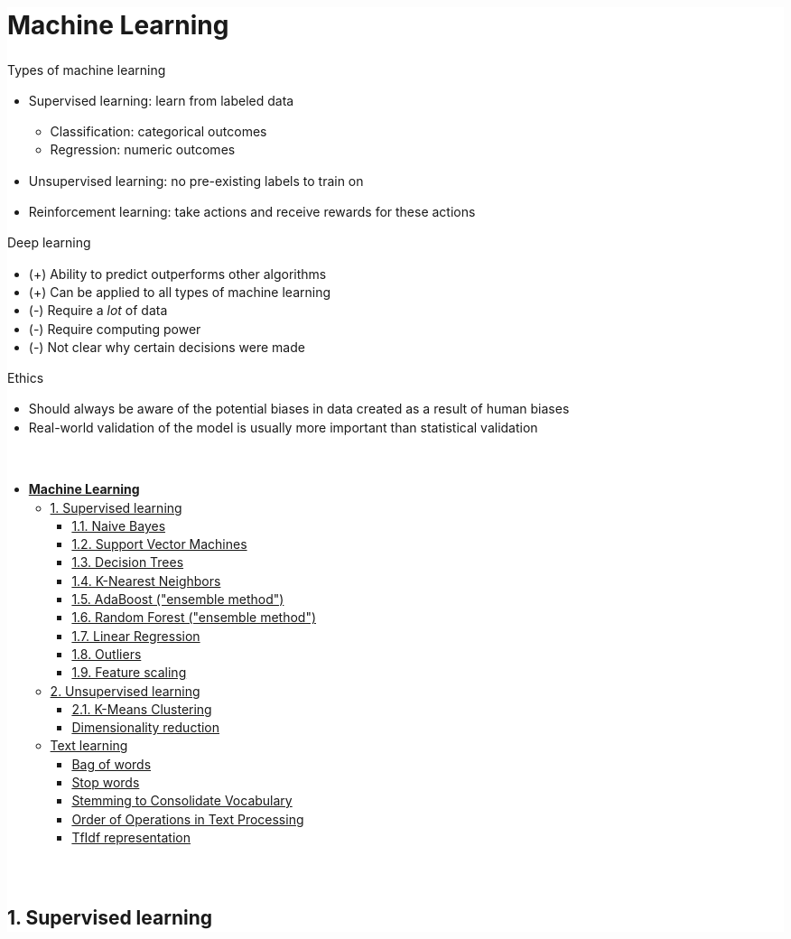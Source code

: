 # **Machine Learning**

Types of machine learning

- Supervised learning: learn from labeled data

  - Classification: categorical outcomes
  - Regression: numeric outcomes

- Unsupervised learning: no pre-existing labels to train on

- Reinforcement learning: take actions and receive rewards for these actions

Deep learning

- (+) Ability to predict outperforms other algorithms
- (+) Can be applied to all types of machine learning
- (-) Require a *lot* of data
- (-) Require computing power
- (-) Not clear why certain decisions were made

Ethics

- Should always be aware of the potential biases in data created as a result of human biases
- Real-world validation of the model is usually more important than statistical validation


<br>



- [**Machine Learning**](#machine-learning)
    - [1. Supervised learning](#1-supervised-learning)
        - [1.1. Naive Bayes](#11-naive-bayes)
        - [1.2. Support Vector Machines](#12-support-vector-machines)
        - [1.3. Decision Trees](#13-decision-trees)
        - [1.4. K-Nearest Neighbors](#14-k-nearest-neighbors)
        - [1.5. AdaBoost ("ensemble method")](#15-adaboost-ensemble-method)
        - [1.6. Random Forest ("ensemble method")](#16-random-forest-ensemble-method)
        - [1.7. Linear Regression](#17-linear-regression)
        - [1.8. Outliers](#18-outliers)
        - [1.9. Feature scaling](#19-feature-scaling)
    - [2. Unsupervised learning](#2-unsupervised-learning)
        - [2.1. K-Means Clustering](#21-k-means-clustering)
        - [Dimensionality reduction](#dimensionality-reduction)
    - [Text learning](#text-learning)
        - [Bag of words](#bag-of-words)
        - [Stop words](#stop-words)
        - [Stemming to Consolidate Vocabulary](#stemming-to-consolidate-vocabulary)
        - [Order of Operations in Text Processing](#order-of-operations-in-text-processing)
        - [TfIdf representation](#tfidf-representation)



<br>

## 1. Supervised learning
